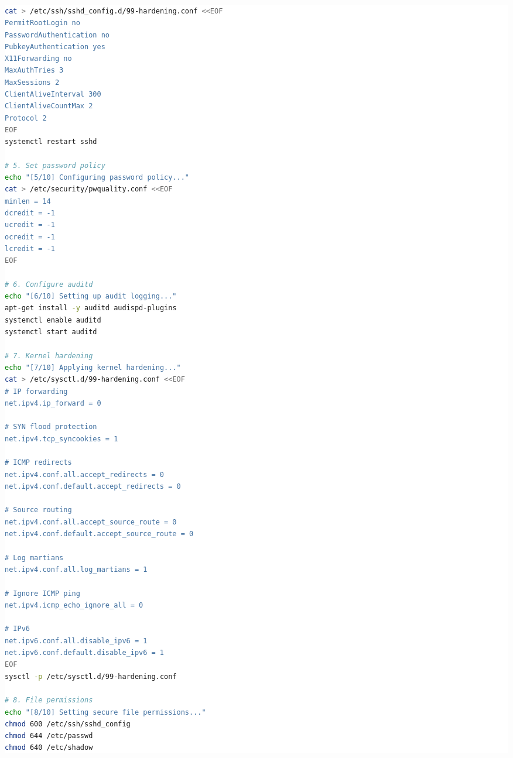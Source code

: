 ```bash
cat > /etc/ssh/sshd_config.d/99-hardening.conf <<EOF
PermitRootLogin no
PasswordAuthentication no
PubkeyAuthentication yes
X11Forwarding no
MaxAuthTries 3
MaxSessions 2
ClientAliveInterval 300
ClientAliveCountMax 2
Protocol 2
EOF
systemctl restart sshd

# 5. Set password policy
echo "[5/10] Configuring password policy..."
cat > /etc/security/pwquality.conf <<EOF
minlen = 14
dcredit = -1
ucredit = -1
ocredit = -1
lcredit = -1
EOF

# 6. Configure auditd
echo "[6/10] Setting up audit logging..."
apt-get install -y auditd audispd-plugins
systemctl enable auditd
systemctl start auditd

# 7. Kernel hardening
echo "[7/10] Applying kernel hardening..."
cat > /etc/sysctl.d/99-hardening.conf <<EOF
# IP forwarding
net.ipv4.ip_forward = 0

# SYN flood protection
net.ipv4.tcp_syncookies = 1

# ICMP redirects
net.ipv4.conf.all.accept_redirects = 0
net.ipv4.conf.default.accept_redirects = 0

# Source routing
net.ipv4.conf.all.accept_source_route = 0
net.ipv4.conf.default.accept_source_route = 0

# Log martians
net.ipv4.conf.all.log_martians = 1

# Ignore ICMP ping
net.ipv4.icmp_echo_ignore_all = 0

# IPv6
net.ipv6.conf.all.disable_ipv6 = 1
net.ipv6.conf.default.disable_ipv6 = 1
EOF
sysctl -p /etc/sysctl.d/99-hardening.conf

# 8. File permissions
echo "[8/10] Setting secure file permissions..."
chmod 600 /etc/ssh/sshd_config
chmod 644 /etc/passwd
chmod 640 /etc/shadow
```